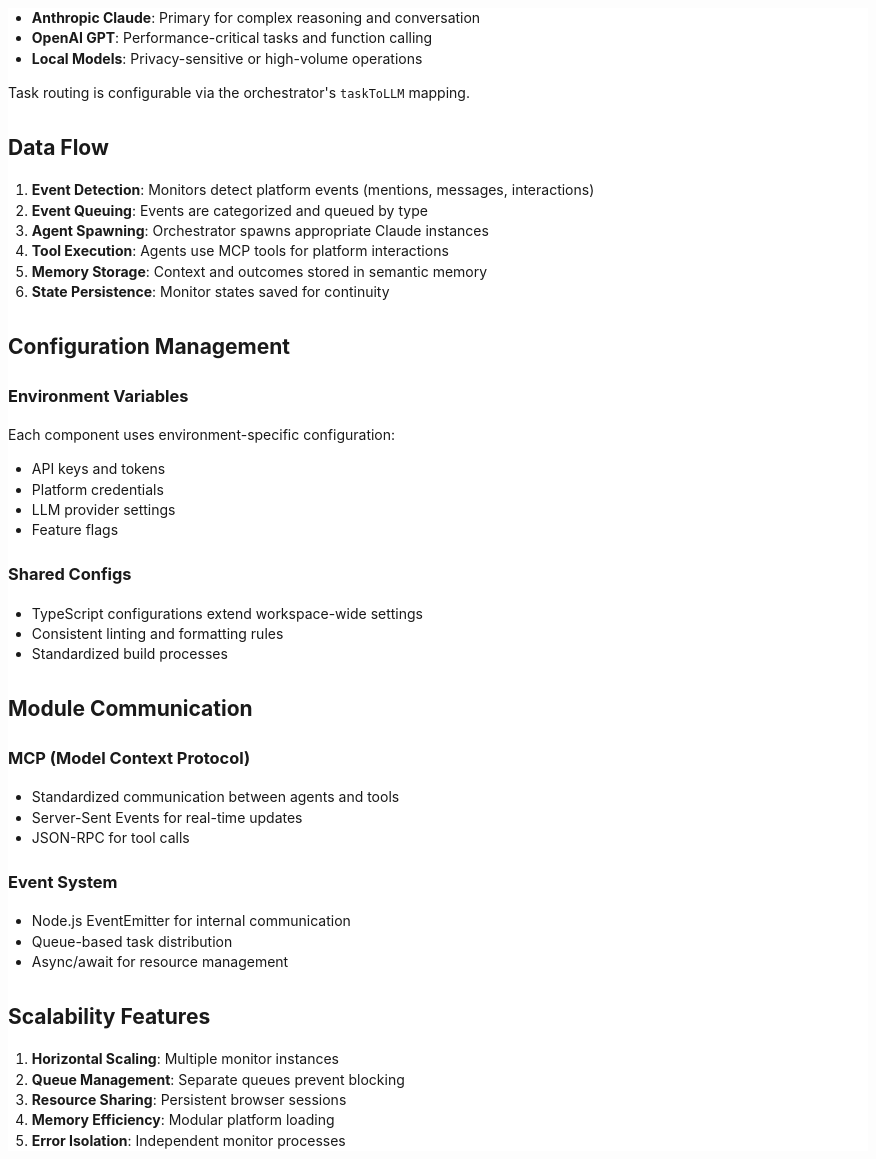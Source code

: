 - **Anthropic Claude**: Primary for complex reasoning and conversation
- **OpenAI GPT**: Performance-critical tasks and function calling
- **Local Models**: Privacy-sensitive or high-volume operations

Task routing is configurable via the orchestrator's `taskToLLM` mapping.

## Data Flow

1. **Event Detection**: Monitors detect platform events (mentions, messages, interactions)
2. **Event Queuing**: Events are categorized and queued by type
3. **Agent Spawning**: Orchestrator spawns appropriate Claude instances
4. **Tool Execution**: Agents use MCP tools for platform interactions
5. **Memory Storage**: Context and outcomes stored in semantic memory
6. **State Persistence**: Monitor states saved for continuity

## Configuration Management

### Environment Variables
Each component uses environment-specific configuration:
- API keys and tokens
- Platform credentials
- LLM provider settings
- Feature flags

### Shared Configs
- TypeScript configurations extend workspace-wide settings
- Consistent linting and formatting rules
- Standardized build processes

## Module Communication

### MCP (Model Context Protocol)
- Standardized communication between agents and tools
- Server-Sent Events for real-time updates
- JSON-RPC for tool calls

### Event System
- Node.js EventEmitter for internal communication
- Queue-based task distribution
- Async/await for resource management

## Scalability Features

1. **Horizontal Scaling**: Multiple monitor instances
2. **Queue Management**: Separate queues prevent blocking
3. **Resource Sharing**: Persistent browser sessions
4. **Memory Efficiency**: Modular platform loading
5. **Error Isolation**: Independent monitor processes
